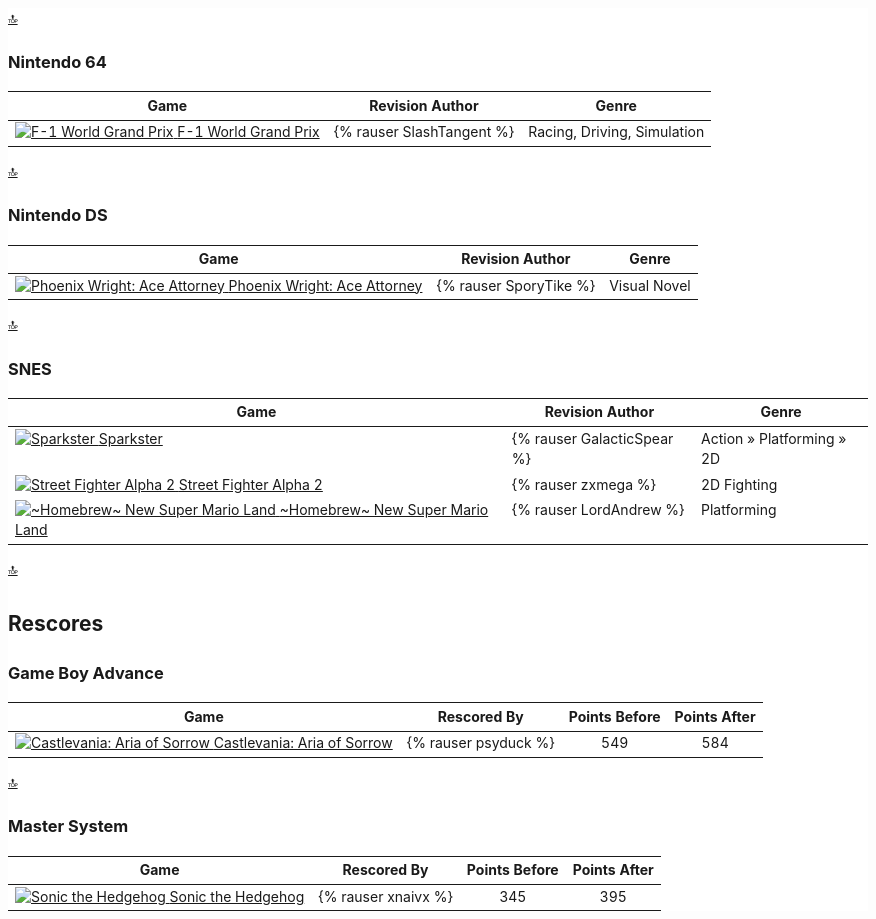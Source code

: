 <a href="#toc">:top:</a>


### Nintendo 64


| Game                                                                                                                                                                                                                                                   | Revision Author           | Genre                       |
| ------------------------------------------------------------------------------------------------------------------------------------------------------------------------------------------------------------------------------------------------------ | ------------------------- | --------------------------- |
| <a class="gameicon-link" href="https://retroachievements.org/game/10462" target="_blank" rel="noopener"> <img class="gameicon" src="https://retroachievements.org/Images/026634.png" alt="F-1 World Grand Prix"> <span>F-1 World Grand Prix</span></a> | {% rauser SlashTangent %} | Racing, Driving, Simulation |

<a href="#toc">:top:</a>


### Nintendo DS


| Game                                                                                                                                                                                                                                                                   | Revision Author        | Genre        |
| ---------------------------------------------------------------------------------------------------------------------------------------------------------------------------------------------------------------------------------------------------------------------- | ---------------------- | ------------ |
| <a class="gameicon-link" href="https://retroachievements.org/game/12747" target="_blank" rel="noopener"> <img class="gameicon" src="https://retroachievements.org/Images/060426.png" alt="Phoenix Wright: Ace Attorney"> <span>Phoenix Wright: Ace Attorney</span></a> | {% rauser SporyTike %} | Visual Novel |

<a href="#toc">:top:</a>


### SNES


| Game                                                                                                                                                                                                                                                                        | Revision Author            | Genre                     |
| --------------------------------------------------------------------------------------------------------------------------------------------------------------------------------------------------------------------------------------------------------------------------- | -------------------------- | ------------------------- |
| <a class="gameicon-link" href="https://retroachievements.org/game/1174" target="_blank" rel="noopener"> <img class="gameicon" src="https://retroachievements.org/Images/058016.png" alt="Sparkster"> <span>Sparkster</span></a>                                             | {% rauser GalacticSpear %} | Action » Platforming » 2D |
| <a class="gameicon-link" href="https://retroachievements.org/game/605" target="_blank" rel="noopener"> <img class="gameicon" src="https://retroachievements.org/Images/049776.png" alt="Street Fighter Alpha 2"> <span>Street Fighter Alpha 2</span></a>                    | {% rauser zxmega %}        | 2D Fighting               |
| <a class="gameicon-link" href="https://retroachievements.org/game/1234" target="_blank" rel="noopener"> <img class="gameicon" src="https://retroachievements.org/Images/050866.png" alt="~Homebrew~ New Super Mario Land"> <span>~Homebrew~ New Super Mario Land</span></a> | {% rauser LordAndrew %}    | Platforming               |

<a href="#toc">:top:</a>



## Rescores

### Game Boy Advance


| Game                                                                                                                                                                                                                                                               | Rescored By          | Points Before | Points After |
| ------------------------------------------------------------------------------------------------------------------------------------------------------------------------------------------------------------------------------------------------------------------ | -------------------- | :-----------: | :----------: |
| <a class="gameicon-link" href="https://retroachievements.org/game/510" target="_blank" rel="noopener"> <img class="gameicon" src="https://retroachievements.org/Images/024363.png" alt="Castlevania: Aria of Sorrow"> <span>Castlevania: Aria of Sorrow</span></a> | {% rauser psyduck %} |      549      |     584      |

<a href="#toc">:top:</a>


### Master System


| Game                                                                                                                                                                                                                                              | Rescored By         | Points Before | Points After |
| ------------------------------------------------------------------------------------------------------------------------------------------------------------------------------------------------------------------------------------------------- | ------------------- | :-----------: | :----------: |
| <a class="gameicon-link" href="https://retroachievements.org/game/9962" target="_blank" rel="noopener"> <img class="gameicon" src="https://retroachievements.org/Images/047151.png" alt="Sonic the Hedgehog"> <span>Sonic the Hedgehog</span></a> | {% rauser xnaivx %} |      345      |     395      |
